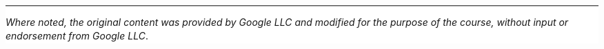 <hr size="1" />

*Where noted, the original content was provided by Google LLC and modified for the purpose of the course, without input or endorsement from Google LLC*.